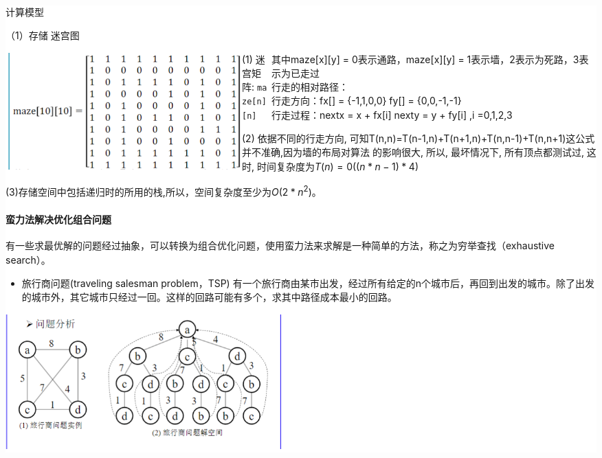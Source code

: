 

计算模型

（1）存储 迷宫图

<div class="row1">
    <div class="column" style="float:left;width:40%">             
        <img src="算法设计与分析.assets/image-20240404125437776.png" alt="image-20240404125437776"/>    
    </div>
    <div class="column" style="float:right;width:55%">       	   
        其中maze[x][y] = 0表示通路，maze[x][y] = 1表示墙，2表示为死路，3表示为已走过 <br>
        行走的相对路径：<br>
        	行走方向：fx[] = {-1,1,0,0} fy[] = {0,0,-1,-1} <br>
        	行走过程：nextx = x + fx[i] nexty = y + fy[i] ,i =0,1,2,3 <br>
    </div> 
</div>










(1) 迷宫矩阵: `maze[n][n]`

(2) 依据不同的行走方向, 可知T(n,n)=T(n-1,n)+T(n+1,n)+T(n,n-1)+T(n,n+1)这公式并不准确,因为墙的布局对算法
的影响很大, 所以, 最坏情况下, 所有顶点都测试过, 这时, 时间复杂度为$T(n)=0((n*n-1)*4)$

(3)存储空间中包括递归时的所用的栈,所以，空间复杂度至少为$O(2*  n^ {2}  )$。

#### 蛮力法解决优化组合问题

有一些求最优解的问题经过抽象，可以转换为组合优化问题，使用蛮力法来求解是一种简单的方法，称之为穷举查找（exhaustive search）。

- 旅行商问题(traveling salesman problem，TSP)  有一个旅行商由某市出发，经过所有给定的n个城市后，再回到出发的城市。除了出发的城市外，其它城市只经过一回。这样的回路可能有多个，求其中路径成本最小的回路。

<img src="算法设计与分析.assets/image-20240404131216104.png" alt="image-20240404131216104" style="zoom:67%;" />
